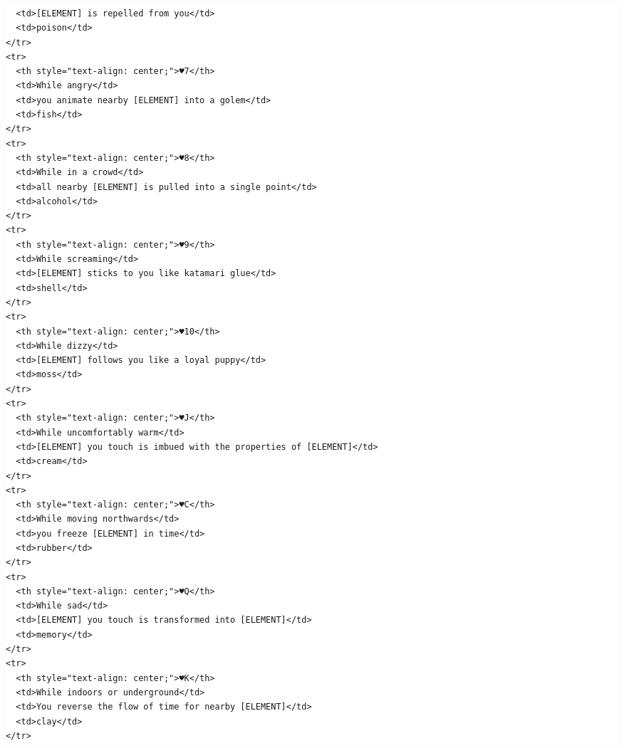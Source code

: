       <td>[ELEMENT] is repelled from you</td>
      <td>poison</td>
    </tr>
    <tr>
      <th style="text-align: center;">♥7</th>
      <td>While angry</td>
      <td>you animate nearby [ELEMENT] into a golem</td>
      <td>fish</td>
    </tr>
    <tr>
      <th style="text-align: center;">♥8</th>
      <td>While in a crowd</td>
      <td>all nearby [ELEMENT] is pulled into a single point</td>
      <td>alcohol</td>
    </tr>
    <tr>
      <th style="text-align: center;">♥9</th>
      <td>While screaming</td>
      <td>[ELEMENT] sticks to you like katamari glue</td>
      <td>shell</td>
    </tr>
    <tr>
      <th style="text-align: center;">♥10</th>
      <td>While dizzy</td>
      <td>[ELEMENT] follows you like a loyal puppy</td>
      <td>moss</td>
    </tr>
    <tr>
      <th style="text-align: center;">♥J</th>
      <td>While uncomfortably warm</td>
      <td>[ELEMENT] you touch is imbued with the properties of [ELEMENT]</td>
      <td>cream</td>
    </tr>
    <tr>
      <th style="text-align: center;">♥C</th>
      <td>While moving northwards</td>
      <td>you freeze [ELEMENT] in time</td>
      <td>rubber</td>
    </tr>
    <tr>
      <th style="text-align: center;">♥Q</th>
      <td>While sad</td>
      <td>[ELEMENT] you touch is transformed into [ELEMENT]</td>
      <td>memory</td>
    </tr>
    <tr>
      <th style="text-align: center;">♥K</th>
      <td>While indoors or underground</td>
      <td>You reverse the flow of time for nearby [ELEMENT]</td>
      <td>clay</td>
    </tr>
  </tbody>
</table>
